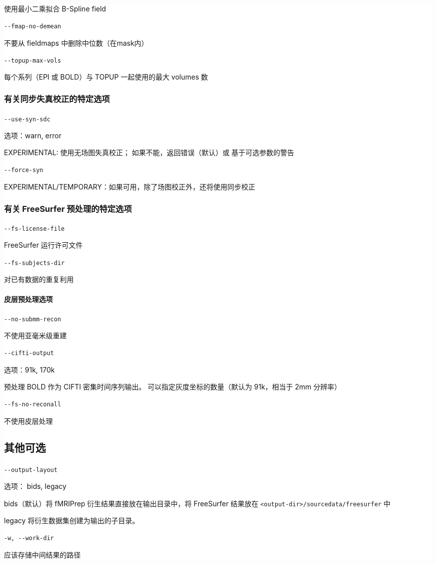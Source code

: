 使用最小二乘拟合 B-Spline field 

`--fmap-no-demean`

不要从 fieldmaps 中删除中位数（在mask内）

`--topup-max-vols`

每个系列（EPI 或 BOLD）与 TOPUP 一起使用的最大 volumes 数

### 有关同步失真校正的特定选项

`--use-syn-sdc`

选项：warn, error

EXPERIMENTAL: 使用无场图失真校正； 如果不能，返回错误（默认）或 基于可选参数的警告

`--force-syn`

EXPERIMENTAL/TEMPORARY：如果可用，除了场图校正外，还将使用同步校正

### 有关 FreeSurfer 预处理的特定选项

`--fs-license-file`

FreeSurfer 运行许可文件

`--fs-subjects-dir`

对已有数据的重复利用

#### 皮层预处理选项

`--no-submm-recon`

不使用亚毫米级重建

`--cifti-output`

选项：91k, 170k

预处理 BOLD 作为 CIFTI 密集时间序列输出。 可以指定灰度坐标的数量（默认为 91k，相当于 2mm 分辨率）

`--fs-no-reconall`

不使用皮层处理

## 其他可选

`--output-layout`

选项： bids, legacy

bids（默认）将 fMRIPrep 衍生结果直接放在输出目录中，将 FreeSurfer 结果放在 `<output-dir>/sourcedata/freesurfer` 中

legacy 将衍生数据集创建为输出的子目录。

`-w, --work-dir`

应该存储中间结果的路径
